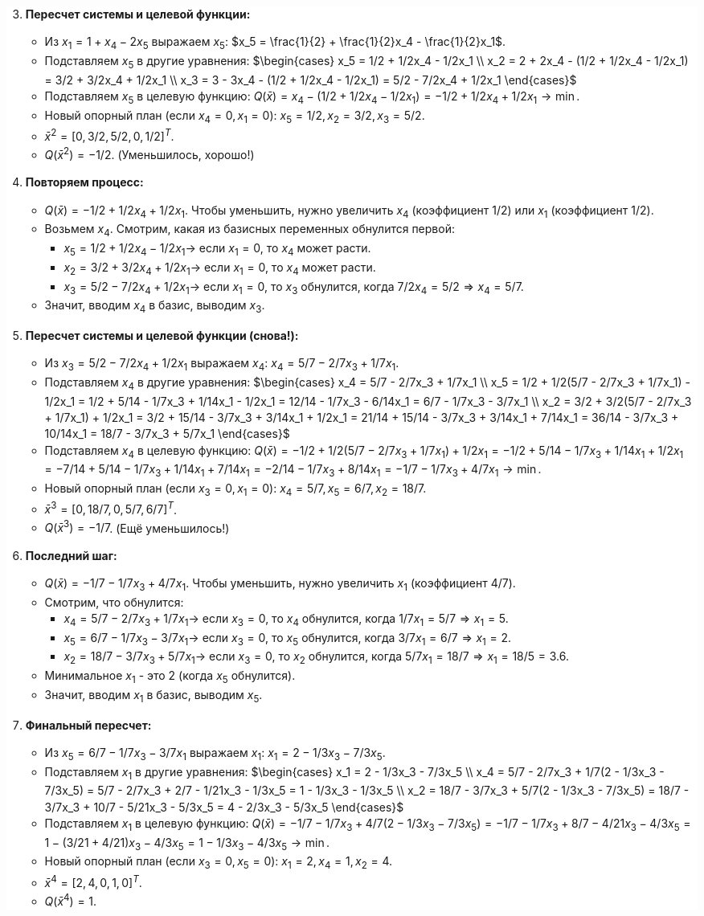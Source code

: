 3.  **Пересчет системы и целевой функции:**
    *   Из $x_1 = 1 + x_4 - 2x_5$ выражаем $x_5$: $x_5 = \frac{1}{2} + \frac{1}{2}x_4 - \frac{1}{2}x_1$.
    *   Подставляем $x_5$ в другие уравнения:
        $\begin{cases} x_5 = 1/2 + 1/2x_4 - 1/2x_1 \\ x_2 = 2 + 2x_4 - (1/2 + 1/2x_4 - 1/2x_1) = 3/2 + 3/2x_4 + 1/2x_1 \\ x_3 = 3 - 3x_4 - (1/2 + 1/2x_4 - 1/2x_1) = 5/2 - 7/2x_4 + 1/2x_1 \end{cases}$
    *   Подставляем $x_5$ в целевую функцию:
        $Q(\bar{x}) = x_4 - (1/2 + 1/2x_4 - 1/2x_1) = -1/2 + 1/2x_4 + 1/2x_1 \rightarrow \min.$
    *   Новый опорный план (если $x_4=0, x_1=0$): $x_5 = 1/2, x_2 = 3/2, x_3 = 5/2$.
    *   $\bar{x}^2 = [0, 3/2, 5/2, 0, 1/2]^T$.
    *   $Q(\bar{x}^2) = -1/2$. (Уменьшилось, хорошо!)

4.  **Повторяем процесс:**
    *   $Q(\bar{x}) = -1/2 + 1/2x_4 + 1/2x_1$. Чтобы уменьшить, нужно увеличить $x_4$ (коэффициент 1/2) или $x_1$ (коэффициент 1/2).
    *   Возьмем $x_4$. Смотрим, какая из базисных переменных обнулится первой:
        *   $x_5 = 1/2 + 1/2x_4 - 1/2x_1 \rightarrow$ если $x_1=0$, то $x_4$ может расти.
        *   $x_2 = 3/2 + 3/2x_4 + 1/2x_1 \rightarrow$ если $x_1=0$, то $x_4$ может расти.
        *   $x_3 = 5/2 - 7/2x_4 + 1/2x_1 \rightarrow$ если $x_1=0$, то $x_3$ обнулится, когда $7/2x_4 = 5/2 \Rightarrow x_4 = 5/7$.
    *   Значит, вводим $x_4$ в базис, выводим $x_3$.

5.  **Пересчет системы и целевой функции (снова!):**
    *   Из $x_3 = 5/2 - 7/2x_4 + 1/2x_1$ выражаем $x_4$: $x_4 = 5/7 - 2/7x_3 + 1/7x_1$.
    *   Подставляем $x_4$ в другие уравнения:
        $\begin{cases} x_4 = 5/7 - 2/7x_3 + 1/7x_1 \\ x_5 = 1/2 + 1/2(5/7 - 2/7x_3 + 1/7x_1) - 1/2x_1 = 1/2 + 5/14 - 1/7x_3 + 1/14x_1 - 1/2x_1 = 12/14 - 1/7x_3 - 6/14x_1 = 6/7 - 1/7x_3 - 3/7x_1 \\ x_2 = 3/2 + 3/2(5/7 - 2/7x_3 + 1/7x_1) + 1/2x_1 = 3/2 + 15/14 - 3/7x_3 + 3/14x_1 + 1/2x_1 = 21/14 + 15/14 - 3/7x_3 + 3/14x_1 + 7/14x_1 = 36/14 - 3/7x_3 + 10/14x_1 = 18/7 - 3/7x_3 + 5/7x_1 \end{cases}$
    *   Подставляем $x_4$ в целевую функцию:
        $Q(\bar{x}) = -1/2 + 1/2(5/7 - 2/7x_3 + 1/7x_1) + 1/2x_1 = -1/2 + 5/14 - 1/7x_3 + 1/14x_1 + 1/2x_1 = -7/14 + 5/14 - 1/7x_3 + 1/14x_1 + 7/14x_1 = -2/14 - 1/7x_3 + 8/14x_1 = -1/7 - 1/7x_3 + 4/7x_1 \rightarrow \min.$
    *   Новый опорный план (если $x_3=0, x_1=0$): $x_4 = 5/7, x_5 = 6/7, x_2 = 18/7$.
    *   $\bar{x}^3 = [0, 18/7, 0, 5/7, 6/7]^T$.
    *   $Q(\bar{x}^3) = -1/7$. (Ещё уменьшилось!)

6.  **Последний шаг:**
    *   $Q(\bar{x}) = -1/7 - 1/7x_3 + 4/7x_1$. Чтобы уменьшить, нужно увеличить $x_1$ (коэффициент 4/7).
    *   Смотрим, что обнулится:
        *   $x_4 = 5/7 - 2/7x_3 + 1/7x_1 \rightarrow$ если $x_3=0$, то $x_4$ обнулится, когда $1/7x_1 = 5/7 \Rightarrow x_1 = 5$.
        *   $x_5 = 6/7 - 1/7x_3 - 3/7x_1 \rightarrow$ если $x_3=0$, то $x_5$ обнулится, когда $3/7x_1 = 6/7 \Rightarrow x_1 = 2$.
        *   $x_2 = 18/7 - 3/7x_3 + 5/7x_1 \rightarrow$ если $x_3=0$, то $x_2$ обнулится, когда $5/7x_1 = 18/7 \Rightarrow x_1 = 18/5 = 3.6$.
    *   Минимальное $x_1$ - это 2 (когда $x_5$ обнулится).
    *   Значит, вводим $x_1$ в базис, выводим $x_5$.

7.  **Финальный пересчет:**
    *   Из $x_5 = 6/7 - 1/7x_3 - 3/7x_1$ выражаем $x_1$: $x_1 = 2 - 1/3x_3 - 7/3x_5$.
    *   Подставляем $x_1$ в другие уравнения:
        $\begin{cases} x_1 = 2 - 1/3x_3 - 7/3x_5 \\ x_4 = 5/7 - 2/7x_3 + 1/7(2 - 1/3x_3 - 7/3x_5) = 5/7 - 2/7x_3 + 2/7 - 1/21x_3 - 1/3x_5 = 1 - 1/3x_3 - 1/3x_5 \\ x_2 = 18/7 - 3/7x_3 + 5/7(2 - 1/3x_3 - 7/3x_5) = 18/7 - 3/7x_3 + 10/7 - 5/21x_3 - 5/3x_5 = 4 - 2/3x_3 - 5/3x_5 \end{cases}$
    *   Подставляем $x_1$ в целевую функцию:
        $Q(\bar{x}) = -1/7 - 1/7x_3 + 4/7(2 - 1/3x_3 - 7/3x_5) = -1/7 - 1/7x_3 + 8/7 - 4/21x_3 - 4/3x_5 = 1 - (3/21+4/21)x_3 - 4/3x_5 = 1 - 1/3x_3 - 4/3x_5 \rightarrow \min.$
    *   Новый опорный план (если $x_3=0, x_5=0$): $x_1 = 2, x_4 = 1, x_2 = 4$.
    *   $\bar{x}^4 = [2, 4, 0, 1, 0]^T$.
    *   $Q(\bar{x}^4) = 1$.
